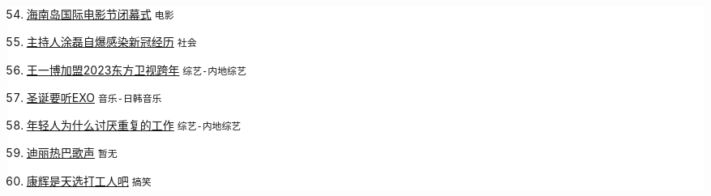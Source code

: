 54. [海南岛国际电影节闭幕式](https://m.weibo.cn/search?containerid=100103type%3D1%26t%3D10%26q%3D%23%E6%B5%B7%E5%8D%97%E5%B2%9B%E5%9B%BD%E9%99%85%E7%94%B5%E5%BD%B1%E8%8A%82%E9%97%AD%E5%B9%95%E5%BC%8F%23&stream_entry_id=31&isnewpage=1&extparam=seat%3D1%26pos%3D7%26band_rank%3D7%26dgr%3D0%26adid%3D176110%26c_type%3D31%26stream_entry_id%3D31%26filter_type%3Drealtimehot%26cate%3D5001%26q%3D%2523%25E6%25B5%25B7%25E5%258D%2597%25E5%25B2%259B%25E5%259B%25BD%25E9%2599%2585%25E7%2594%25B5%25E5%25BD%25B1%25E8%258A%2582%25E9%2597%25AD%25E5%25B9%2595%25E5%25BC%258F%2523%26lcate%3D5001%26display_time%3D1671973556%26pre_seqid%3D16719735564960187058287&luicode=10000011&lfid=106003type%3D25%26t%3D3%26disable_hot%3D1%26filter_type%3Drealtimehot) `电影` 

55. [主持人涂磊自爆感染新冠经历](https://m.weibo.cn/search?containerid=100103type%3D1%26t%3D10%26q%3D%23%E4%B8%BB%E6%8C%81%E4%BA%BA%E6%B6%82%E7%A3%8A%E8%87%AA%E7%88%86%E6%84%9F%E6%9F%93%E6%96%B0%E5%86%A0%E7%BB%8F%E5%8E%86%23&stream_entry_id=31&isnewpage=1&extparam=seat%3D1%26pos%3D22%26band_rank%3D21%26flag%3D2%26dgr%3D0%26c_type%3D31%26stream_entry_id%3D31%26filter_type%3Drealtimehot%26cate%3D5001%26q%3D%2523%25E4%25B8%25BB%25E6%258C%2581%25E4%25BA%25BA%25E6%25B6%2582%25E7%25A3%258A%25E8%2587%25AA%25E7%2588%2586%25E6%2584%259F%25E6%259F%2593%25E6%2596%25B0%25E5%2586%25A0%25E7%25BB%258F%25E5%258E%2586%2523%26lcate%3D5001%26realpos%3D21%26display_time%3D1671973556%26pre_seqid%3D16719735564960187058287&luicode=10000011&lfid=106003type%3D25%26t%3D3%26disable_hot%3D1%26filter_type%3Drealtimehot) `社会` 

56. [王一博加盟2023东方卫视跨年](https://m.weibo.cn/search?containerid=100103type%3D1%26t%3D10%26q%3D%23%E7%8E%8B%E4%B8%80%E5%8D%9A%E5%8A%A0%E7%9B%9F2023%E4%B8%9C%E6%96%B9%E5%8D%AB%E8%A7%86%E8%B7%A8%E5%B9%B4%23&stream_entry_id=31&isnewpage=1&extparam=seat%3D1%26pos%3D24%26band_rank%3D23%26flag%3D1%26dgr%3D0%26c_type%3D31%26stream_entry_id%3D31%26filter_type%3Drealtimehot%26cate%3D5001%26q%3D%2523%25E7%258E%258B%25E4%25B8%2580%25E5%258D%259A%25E5%258A%25A0%25E7%259B%259F2023%25E4%25B8%259C%25E6%2596%25B9%25E5%258D%25AB%25E8%25A7%2586%25E8%25B7%25A8%25E5%25B9%25B4%2523%26lcate%3D5001%26realpos%3D23%26display_time%3D1671973556%26pre_seqid%3D16719735564960187058287&luicode=10000011&lfid=106003type%3D25%26t%3D3%26disable_hot%3D1%26filter_type%3Drealtimehot) `综艺-内地综艺` 

57. [圣诞要听EXO](https://m.weibo.cn/search?containerid=100103type%3D1%26t%3D10%26q%3D%23%E5%9C%A3%E8%AF%9E%E8%A6%81%E5%90%ACEXO%23&stream_entry_id=31&isnewpage=1&extparam=seat%3D1%26pos%3D34%26band_rank%3D33%26flag%3D0%26dgr%3D0%26c_type%3D31%26stream_entry_id%3D31%26filter_type%3Drealtimehot%26cate%3D5001%26q%3D%2523%25E5%259C%25A3%25E8%25AF%259E%25E8%25A6%2581%25E5%2590%25ACEXO%2523%26lcate%3D5001%26realpos%3D33%26display_time%3D1671973556%26pre_seqid%3D16719735564960187058287&luicode=10000011&lfid=106003type%3D25%26t%3D3%26disable_hot%3D1%26filter_type%3Drealtimehot) `音乐-日韩音乐` 

58. [年轻人为什么讨厌重复的工作](https://m.weibo.cn/search?containerid=100103type%3D1%26t%3D10%26q%3D%23%E5%B9%B4%E8%BD%BB%E4%BA%BA%E4%B8%BA%E4%BB%80%E4%B9%88%E8%AE%A8%E5%8E%8C%E9%87%8D%E5%A4%8D%E7%9A%84%E5%B7%A5%E4%BD%9C%23&stream_entry_id=31&isnewpage=1&extparam=seat%3D1%26pos%3D35%26band_rank%3D34%26flag%3D1%26dgr%3D0%26c_type%3D31%26stream_entry_id%3D31%26filter_type%3Drealtimehot%26cate%3D5001%26q%3D%2523%25E5%25B9%25B4%25E8%25BD%25BB%25E4%25BA%25BA%25E4%25B8%25BA%25E4%25BB%2580%25E4%25B9%2588%25E8%25AE%25A8%25E5%258E%258C%25E9%2587%258D%25E5%25A4%258D%25E7%259A%2584%25E5%25B7%25A5%25E4%25BD%259C%2523%26lcate%3D5001%26realpos%3D34%26display_time%3D1671973556%26pre_seqid%3D16719735564960187058287&luicode=10000011&lfid=106003type%3D25%26t%3D3%26disable_hot%3D1%26filter_type%3Drealtimehot) `综艺-内地综艺` 

59. [迪丽热巴歌声](https://m.weibo.cn/search?containerid=100103type%3D1%26t%3D10%26q%3D%23%E8%BF%AA%E4%B8%BD%E7%83%AD%E5%B7%B4%E6%AD%8C%E5%A3%B0%23&stream_entry_id=31&isnewpage=1&extparam=seat%3D1%26pos%3D37%26band_rank%3D36%26flag%3D0%26dgr%3D0%26c_type%3D31%26stream_entry_id%3D31%26filter_type%3Drealtimehot%26cate%3D5001%26q%3D%2523%25E8%25BF%25AA%25E4%25B8%25BD%25E7%2583%25AD%25E5%25B7%25B4%25E6%25AD%258C%25E5%25A3%25B0%2523%26lcate%3D5001%26realpos%3D36%26display_time%3D1671973556%26pre_seqid%3D16719735564960187058287&luicode=10000011&lfid=106003type%3D25%26t%3D3%26disable_hot%3D1%26filter_type%3Drealtimehot) `暂无` 

60. [康辉是天选打工人吧](https://m.weibo.cn/search?containerid=100103type%3D1%26t%3D10%26q%3D%23%E5%BA%B7%E8%BE%89%E6%98%AF%E5%A4%A9%E9%80%89%E6%89%93%E5%B7%A5%E4%BA%BA%E5%90%A7%23&stream_entry_id=31&isnewpage=1&extparam=seat%3D1%26pos%3D41%26band_rank%3D40%26flag%3D0%26dgr%3D0%26c_type%3D31%26stream_entry_id%3D31%26filter_type%3Drealtimehot%26cate%3D5001%26q%3D%2523%25E5%25BA%25B7%25E8%25BE%2589%25E6%2598%25AF%25E5%25A4%25A9%25E9%2580%2589%25E6%2589%2593%25E5%25B7%25A5%25E4%25BA%25BA%25E5%2590%25A7%2523%26lcate%3D5001%26realpos%3D40%26display_time%3D1671973556%26pre_seqid%3D16719735564960187058287&luicode=10000011&lfid=106003type%3D25%26t%3D3%26disable_hot%3D1%26filter_type%3Drealtimehot) `搞笑` 
